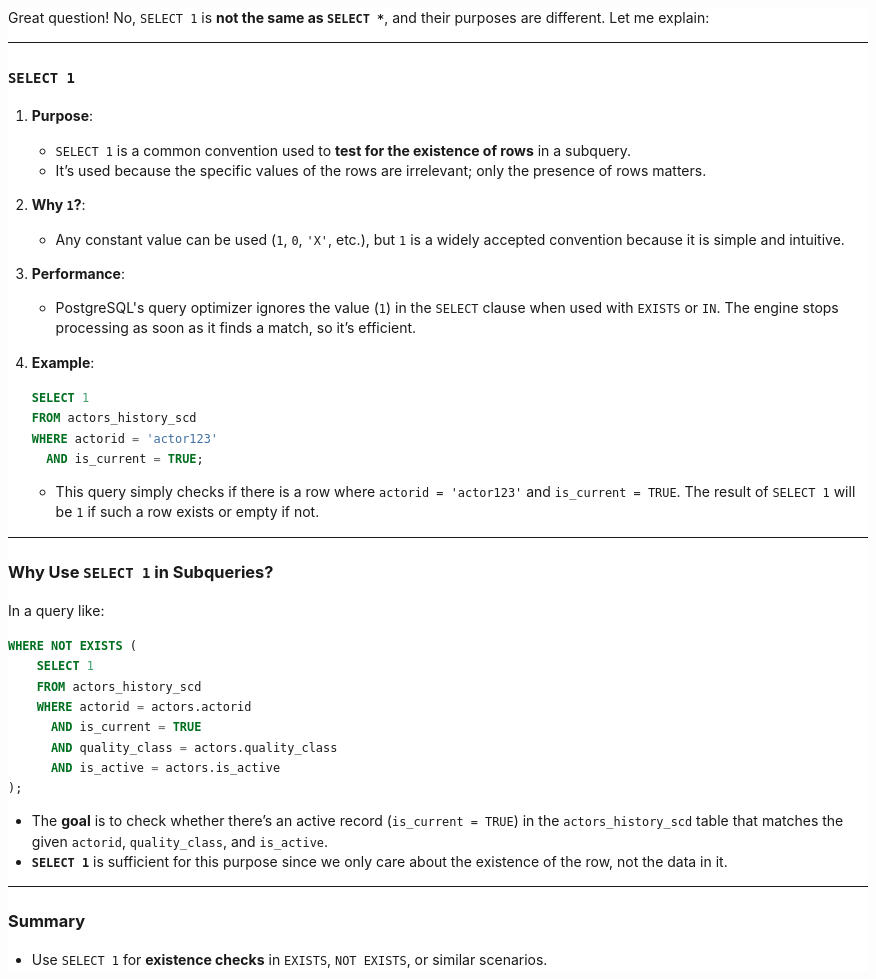 Great question! No, `SELECT 1` is **not the same as `SELECT *`**, and their purposes are different. Let me explain:

---

### **`SELECT 1`**
1. **Purpose**:
   - `SELECT 1` is a common convention used to **test for the existence of rows** in a subquery.
   - It’s used because the specific values of the rows are irrelevant; only the presence of rows matters.

2. **Why `1`?**:
   - Any constant value can be used (`1`, `0`, `'X'`, etc.), but `1` is a widely accepted convention because it is simple and intuitive.

3. **Performance**:
   - PostgreSQL's query optimizer ignores the value (`1`) in the `SELECT` clause when used with `EXISTS` or `IN`. The engine stops processing as soon as it finds a match, so it’s efficient.

4. **Example**:
   ```sql
   SELECT 1
   FROM actors_history_scd
   WHERE actorid = 'actor123'
     AND is_current = TRUE;
   ```
   - This query simply checks if there is a row where `actorid = 'actor123'` and `is_current = TRUE`. The result of `SELECT 1` will be `1` if such a row exists or empty if not.

---

### **Why Use `SELECT 1` in Subqueries?**
In a query like:

```sql
WHERE NOT EXISTS (
    SELECT 1
    FROM actors_history_scd
    WHERE actorid = actors.actorid 
      AND is_current = TRUE 
      AND quality_class = actors.quality_class
      AND is_active = actors.is_active
);
```

- The **goal** is to check whether there’s an active record (`is_current = TRUE`) in the `actors_history_scd` table that matches the given `actorid`, `quality_class`, and `is_active`.
- **`SELECT 1`** is sufficient for this purpose since we only care about the existence of the row, not the data in it.

---

### **Summary**
- Use `SELECT 1` for **existence checks** in `EXISTS`, `NOT EXISTS`, or similar scenarios.
